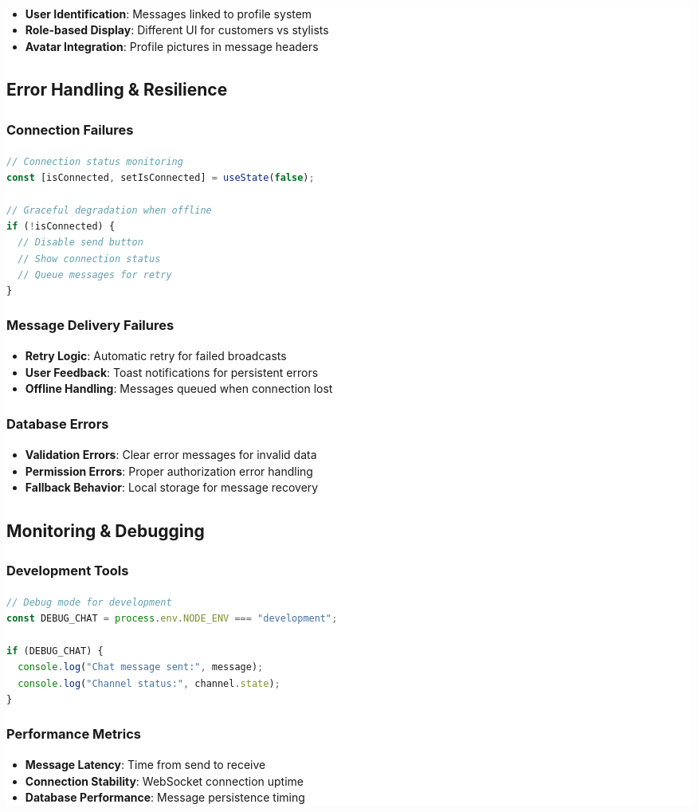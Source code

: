 - **User Identification**: Messages linked to profile system
- **Role-based Display**: Different UI for customers vs stylists
- **Avatar Integration**: Profile pictures in message headers

## Error Handling & Resilience

### Connection Failures

```typescript
// Connection status monitoring
const [isConnected, setIsConnected] = useState(false);

// Graceful degradation when offline
if (!isConnected) {
  // Disable send button
  // Show connection status
  // Queue messages for retry
}
```

### Message Delivery Failures

- **Retry Logic**: Automatic retry for failed broadcasts
- **User Feedback**: Toast notifications for persistent errors
- **Offline Handling**: Messages queued when connection lost

### Database Errors

- **Validation Errors**: Clear error messages for invalid data
- **Permission Errors**: Proper authorization error handling
- **Fallback Behavior**: Local storage for message recovery

## Monitoring & Debugging

### Development Tools

```typescript
// Debug mode for development
const DEBUG_CHAT = process.env.NODE_ENV === "development";

if (DEBUG_CHAT) {
  console.log("Chat message sent:", message);
  console.log("Channel status:", channel.state);
}
```

### Performance Metrics

- **Message Latency**: Time from send to receive
- **Connection Stability**: WebSocket connection uptime
- **Database Performance**: Message persistence timing
